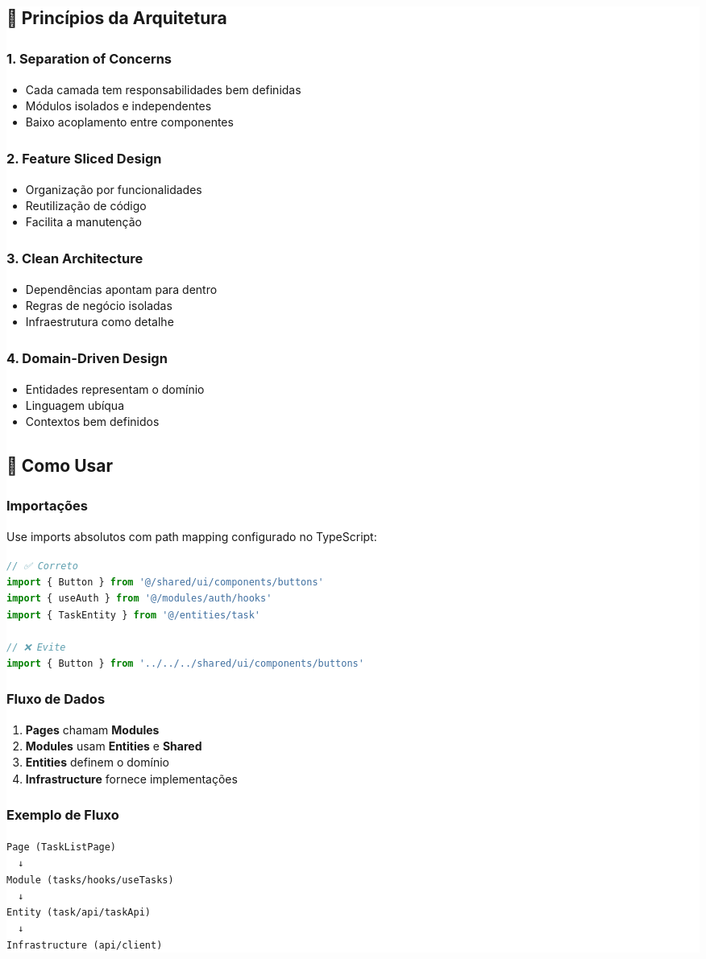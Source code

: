 ## 🎯 Princípios da Arquitetura

### 1. **Separation of Concerns**
- Cada camada tem responsabilidades bem definidas
- Módulos isolados e independentes
- Baixo acoplamento entre componentes

### 2. **Feature Sliced Design**
- Organização por funcionalidades
- Reutilização de código
- Facilita a manutenção

### 3. **Clean Architecture**
- Dependências apontam para dentro
- Regras de negócio isoladas
- Infraestrutura como detalhe

### 4. **Domain-Driven Design**
- Entidades representam o domínio
- Linguagem ubíqua
- Contextos bem definidos

## 🚀 Como Usar

### Importações
Use imports absolutos com path mapping configurado no TypeScript:

```typescript
// ✅ Correto
import { Button } from '@/shared/ui/components/buttons'
import { useAuth } from '@/modules/auth/hooks'
import { TaskEntity } from '@/entities/task'

// ❌ Evite
import { Button } from '../../../shared/ui/components/buttons'
```

### Fluxo de Dados
1. **Pages** chamam **Modules**
2. **Modules** usam **Entities** e **Shared**
3. **Entities** definem o domínio
4. **Infrastructure** fornece implementações

### Exemplo de Fluxo
```
Page (TaskListPage) 
  ↓
Module (tasks/hooks/useTasks)
  ↓
Entity (task/api/taskApi)
  ↓
Infrastructure (api/client)
```
